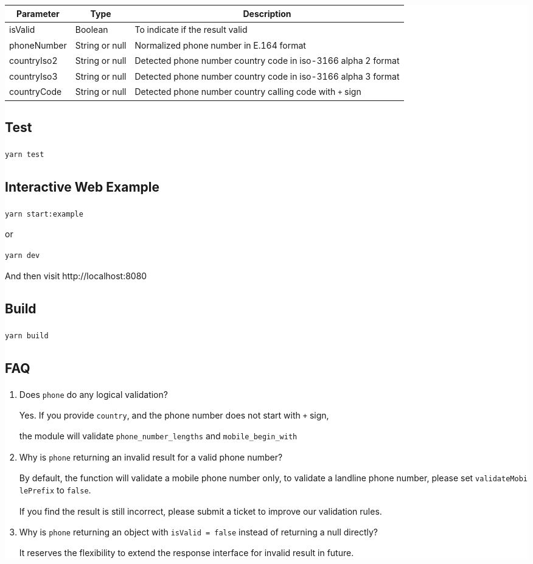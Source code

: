 Parameter | Type | Description
--- | --- | ---
isValid | Boolean | To indicate if the result valid
phoneNumber | String or null | Normalized phone number in E.164 format
countryIso2 | String or null | Detected phone number country code in iso-3166 alpha 2 format
countryIso3 | String or null | Detected phone number country code in iso-3166 alpha 3 format
countryCode | String or null | Detected phone number country calling code with `+` sign

[comment]: <> (## Demo)

[comment]: <> ([Try it on CodeSandbox]&#40;https://codesandbox.io/s/phone-browser-example-react-o5vt5?file=/src/App.js&#41;)

## Test

```
yarn test
```

## Interactive Web Example 

```
yarn start:example
```

or 

```
yarn dev
```

And then visit http://localhost:8080

## Build

```
yarn build
```

[comment]: <> (## Supported Environment)

[comment]: <> (We currently transpile script to work on target environments for which the browser's global usage is >1%, and Node.js 6.10+.)

[comment]: <> (You can check browser usage statistics on the [browserlist]&#40;http://browserl.ist/?q=%3E1%25&#41;.)

[comment]: <> (You may need polyfills for some older browsers; for more details, please read the `example/README` file.)


## FAQ

1. Does `phone` do any logical validation?

	Yes. If you provide `country`, and the phone number does not start with `+` sign,

	the module will validate `phone_number_lengths` and `mobile_begin_with`

2. Why is `phone` returning an invalid result for a valid phone number?

	By default, the function will validate a mobile phone number only, to validate a landline phone number, please set `validateMobilePrefix` to `false`.

	If you find the result is still incorrect, please submit a ticket to improve our validation rules.

3. Why is `phone` returning an object with `isValid = false` instead of returning a null directly?

    It reserves the flexibility to extend the response interface for invalid result in future.
